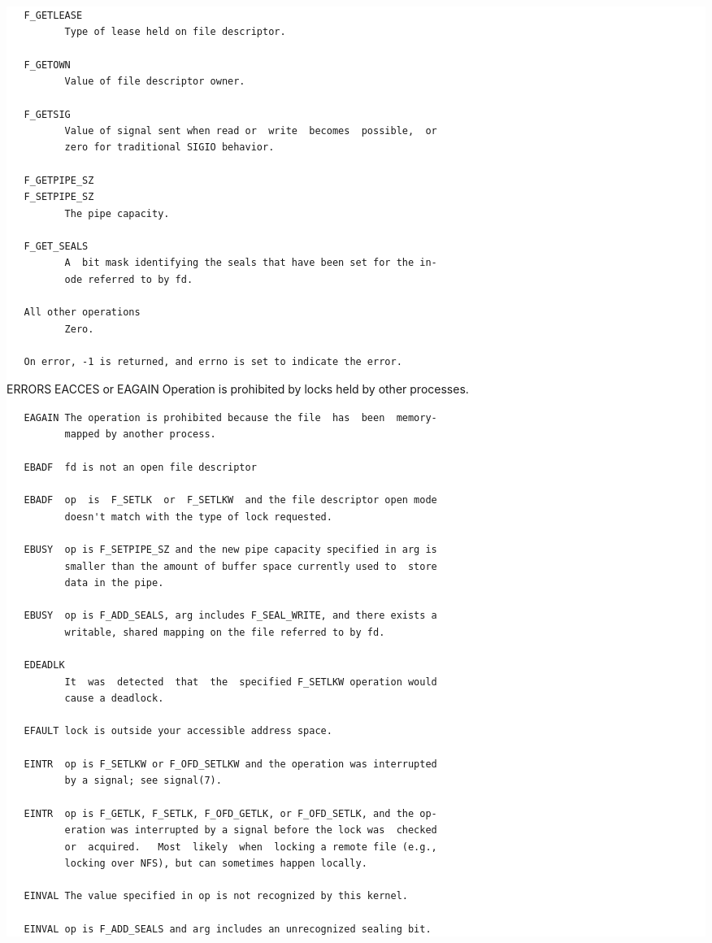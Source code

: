        F_GETLEASE
              Type of lease held on file descriptor.

       F_GETOWN
              Value of file descriptor owner.

       F_GETSIG
              Value of signal sent when read or  write  becomes  possible,  or
              zero for traditional SIGIO behavior.

       F_GETPIPE_SZ
       F_SETPIPE_SZ
              The pipe capacity.

       F_GET_SEALS
              A  bit mask identifying the seals that have been set for the in‐
              ode referred to by fd.

       All other operations
              Zero.

       On error, -1 is returned, and errno is set to indicate the error.

ERRORS
       EACCES or EAGAIN
              Operation is prohibited by locks held by other processes.

       EAGAIN The operation is prohibited because the file  has  been  memory-
              mapped by another process.

       EBADF  fd is not an open file descriptor

       EBADF  op  is  F_SETLK  or  F_SETLKW  and the file descriptor open mode
              doesn't match with the type of lock requested.

       EBUSY  op is F_SETPIPE_SZ and the new pipe capacity specified in arg is
              smaller than the amount of buffer space currently used to  store
              data in the pipe.

       EBUSY  op is F_ADD_SEALS, arg includes F_SEAL_WRITE, and there exists a
              writable, shared mapping on the file referred to by fd.

       EDEADLK
              It  was  detected  that  the  specified F_SETLKW operation would
              cause a deadlock.

       EFAULT lock is outside your accessible address space.

       EINTR  op is F_SETLKW or F_OFD_SETLKW and the operation was interrupted
              by a signal; see signal(7).

       EINTR  op is F_GETLK, F_SETLK, F_OFD_GETLK, or F_OFD_SETLK, and the op‐
              eration was interrupted by a signal before the lock was  checked
              or  acquired.   Most  likely  when  locking a remote file (e.g.,
              locking over NFS), but can sometimes happen locally.

       EINVAL The value specified in op is not recognized by this kernel.

       EINVAL op is F_ADD_SEALS and arg includes an unrecognized sealing bit.
